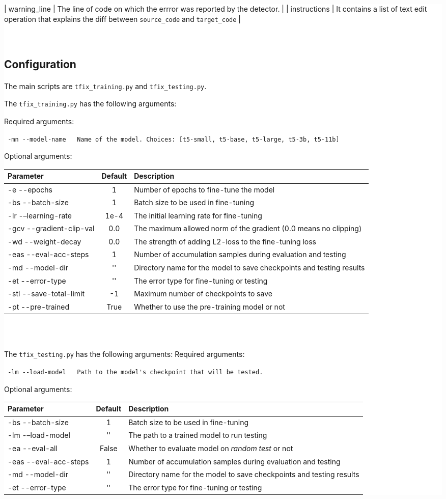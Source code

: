 | warning_line    | The line of code on which the errror was reported by the detector.                                                                                     |
| instructions    | It contains a list of text edit operation that explains the diff between `source_code` and `target_code`                                               |

<br/>

## Configuration

The main scripts are `tfix_training.py` and `tfix_testing.py`.

The `tfix_training.py` has the following arguments:

Required arguments:

```
 -mn --model-name   Name of the model. Choices: [t5-small, t5-base, t5-large, t5-3b, t5-11b]
```

Optional arguments:

| Parameter                | Default | Description                                                          |
| :----------------------- | :-----: | :------------------------------------------------------------------- |
| -e --epochs              |    1    | Number of epochs to fine-tune the model                              |
| -bs --batch-size         |    1    | Batch size to be used in fine-tuning                                 |
| -lr -–learning-rate      |  1e-4   | The initial learning rate for fine-tuning                            |
| -gcv --gradient-clip-val |   0.0   | The maximum allowed norm of the gradient (0.0 means no clipping)     |
| -wd --weight-decay       |   0.0   | The strength of adding L2-loss to the fine-tuning loss               |
| -eas --eval-acc-steps    |    1    | Number of accumulation samples during evaluation and testing         |
| -md --model-dir          |   ''    | Directory name for the model to save checkpoints and testing results |
| -et --error-type         |   ''    | The error type for fine-tuning or testing                            |
| -stl --save-total-limit  |   -1    | Maximum number of checkpoints to save                                |
| -pt --pre-trained        |  True   | Whether to use the pre-training model or not                         |

<br/>
<br/>

The `tfix_testing.py` has the following arguments:
Required arguments:

```
 -lm --load-model   Path to the model's checkpoint that will be tested.
```

Optional arguments:

| Parameter             | Default | Description                                                          |
| :-------------------- | :-----: | :------------------------------------------------------------------- |
| -bs --batch-size      |    1    | Batch size to be used in fine-tuning                                 |
| -lm -–load-model      |   ''    | The path to a trained model to run testing                           |
| -ea --eval-all        |  False  | Whether to evaluate model on <em>random test</em> or not             |
| -eas --eval-acc-steps |    1    | Number of accumulation samples during evaluation and testing         |
| -md --model-dir       |   ''    | Directory name for the model to save checkpoints and testing results |
| -et --error-type      |   ''    | The error type for fine-tuning or testing                            |
